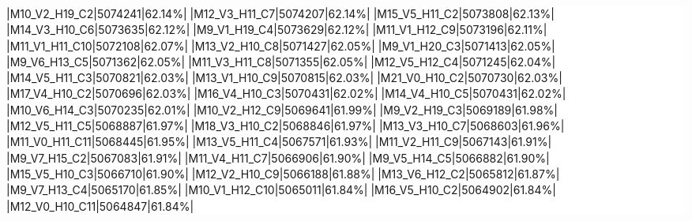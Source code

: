 |M10_V2_H19_C2|5074241|62.14%|
|M12_V3_H11_C7|5074207|62.14%|
|M15_V5_H11_C2|5073808|62.13%|
|M14_V3_H10_C6|5073635|62.12%|
|M9_V1_H19_C4|5073629|62.12%|
|M11_V1_H12_C9|5073196|62.11%|
|M11_V1_H11_C10|5072108|62.07%|
|M13_V2_H10_C8|5071427|62.05%|
|M9_V1_H20_C3|5071413|62.05%|
|M9_V6_H13_C5|5071362|62.05%|
|M11_V3_H11_C8|5071355|62.05%|
|M12_V5_H12_C4|5071245|62.04%|
|M14_V5_H11_C3|5070821|62.03%|
|M13_V1_H10_C9|5070815|62.03%|
|M21_V0_H10_C2|5070730|62.03%|
|M17_V4_H10_C2|5070696|62.03%|
|M16_V4_H10_C3|5070431|62.02%|
|M14_V4_H10_C5|5070431|62.02%|
|M10_V6_H14_C3|5070235|62.01%|
|M10_V2_H12_C9|5069641|61.99%|
|M9_V2_H19_C3|5069189|61.98%|
|M12_V5_H11_C5|5068887|61.97%|
|M18_V3_H10_C2|5068846|61.97%|
|M13_V3_H10_C7|5068603|61.96%|
|M11_V0_H11_C11|5068445|61.95%|
|M13_V5_H11_C4|5067571|61.93%|
|M11_V2_H11_C9|5067143|61.91%|
|M9_V7_H15_C2|5067083|61.91%|
|M11_V4_H11_C7|5066906|61.90%|
|M9_V5_H14_C5|5066882|61.90%|
|M15_V5_H10_C3|5066710|61.90%|
|M12_V2_H10_C9|5066188|61.88%|
|M13_V6_H12_C2|5065812|61.87%|
|M9_V7_H13_C4|5065170|61.85%|
|M10_V1_H12_C10|5065011|61.84%|
|M16_V5_H10_C2|5064902|61.84%|
|M12_V0_H10_C11|5064847|61.84%|